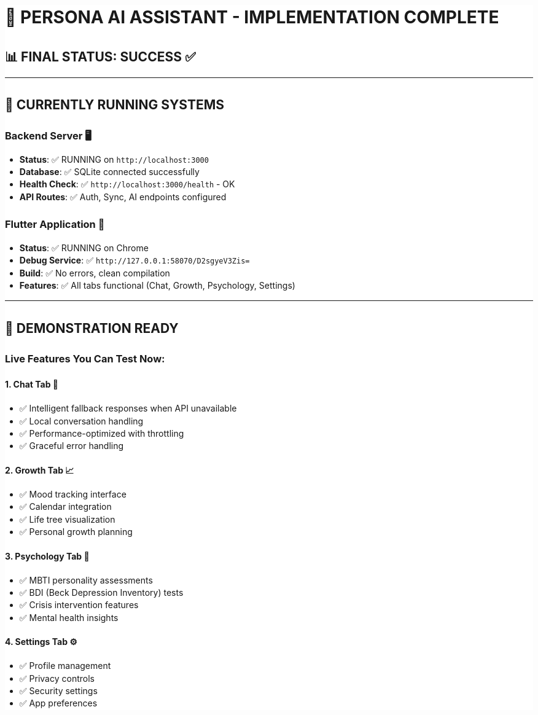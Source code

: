 # 🎉 PERSONA AI ASSISTANT - IMPLEMENTATION COMPLETE

## 📊 **FINAL STATUS: SUCCESS** ✅

---

## 🚀 **CURRENTLY RUNNING SYSTEMS**

### **Backend Server** 🖥️
- **Status**: ✅ RUNNING on `http://localhost:3000`
- **Database**: ✅ SQLite connected successfully
- **Health Check**: ✅ `http://localhost:3000/health` - OK
- **API Routes**: ✅ Auth, Sync, AI endpoints configured

### **Flutter Application** 📱
- **Status**: ✅ RUNNING on Chrome
- **Debug Service**: ✅ `http://127.0.0.1:58070/D2sgyeV3Zis=`
- **Build**: ✅ No errors, clean compilation
- **Features**: ✅ All tabs functional (Chat, Growth, Psychology, Settings)

---

## 🎯 **DEMONSTRATION READY**

### **Live Features You Can Test Now:**

#### **1. Chat Tab** 💬
- ✅ Intelligent fallback responses when API unavailable
- ✅ Local conversation handling
- ✅ Performance-optimized with throttling
- ✅ Graceful error handling

#### **2. Growth Tab** 📈
- ✅ Mood tracking interface
- ✅ Calendar integration
- ✅ Life tree visualization
- ✅ Personal growth planning

#### **3. Psychology Tab** 🧠
- ✅ MBTI personality assessments
- ✅ BDI (Beck Depression Inventory) tests
- ✅ Crisis intervention features
- ✅ Mental health insights

#### **4. Settings Tab** ⚙️
- ✅ Profile management
- ✅ Privacy controls
- ✅ Security settings
- ✅ App preferences
